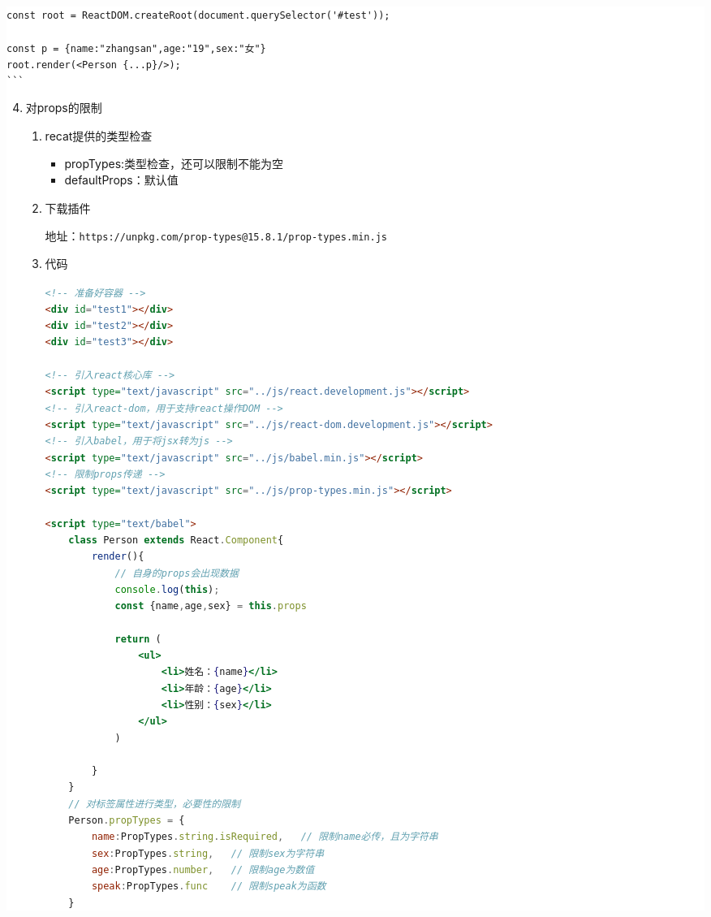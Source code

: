     const root = ReactDOM.createRoot(document.querySelector('#test'));

    const p = {name:"zhangsan",age:"19",sex:"女"}
    root.render(<Person {...p}/>);
    ```

4. 对props的限制

    1. recat提供的类型检查
        - propTypes:类型检查，还可以限制不能为空
        - defaultProps：默认值

    2. 下载插件 

        地址：`https://unpkg.com/prop-types@15.8.1/prop-types.min.js`

    3. 代码

        ```html
        <!-- 准备好容器 -->
        <div id="test1"></div>
        <div id="test2"></div>
        <div id="test3"></div>

        <!-- 引入react核心库 -->
        <script type="text/javascript" src="../js/react.development.js"></script>
        <!-- 引入react-dom，用于支持react操作DOM -->
        <script type="text/javascript" src="../js/react-dom.development.js"></script>
        <!-- 引入babel，用于将jsx转为js -->
        <script type="text/javascript" src="../js/babel.min.js"></script>
        <!-- 限制props传递 -->
        <script type="text/javascript" src="../js/prop-types.min.js"></script>

        <script type="text/babel">
            class Person extends React.Component{
                render(){
                    // 自身的props会出现数据
                    console.log(this);
                    const {name,age,sex} = this.props

                    return (
                        <ul>
                            <li>姓名：{name}</li>  
                            <li>年龄：{age}</li>   
                            <li>性别：{sex}</li>    
                        </ul>
                    )
                    
                }
            }
            // 对标签属性进行类型，必要性的限制
            Person.propTypes = {
                name:PropTypes.string.isRequired,   // 限制name必传，且为字符串
                sex:PropTypes.string,   // 限制sex为字符串
                age:PropTypes.number,   // 限制age为数值
                speak:PropTypes.func    // 限制speak为函数
            }
